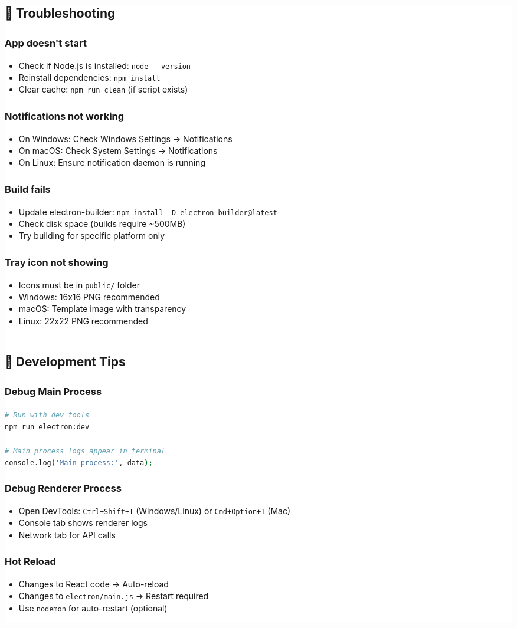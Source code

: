 
## 🐛 Troubleshooting

### App doesn't start
- Check if Node.js is installed: `node --version`
- Reinstall dependencies: `npm install`
- Clear cache: `npm run clean` (if script exists)

### Notifications not working
- On Windows: Check Windows Settings → Notifications
- On macOS: Check System Settings → Notifications
- On Linux: Ensure notification daemon is running

### Build fails
- Update electron-builder: `npm install -D electron-builder@latest`
- Check disk space (builds require ~500MB)
- Try building for specific platform only

### Tray icon not showing
- Icons must be in `public/` folder
- Windows: 16x16 PNG recommended
- macOS: Template image with transparency
- Linux: 22x22 PNG recommended

---

## 🔧 Development Tips

### Debug Main Process
```bash
# Run with dev tools
npm run electron:dev

# Main process logs appear in terminal
console.log('Main process:', data);
```

### Debug Renderer Process
- Open DevTools: `Ctrl+Shift+I` (Windows/Linux) or `Cmd+Option+I` (Mac)
- Console tab shows renderer logs
- Network tab for API calls

### Hot Reload
- Changes to React code → Auto-reload
- Changes to `electron/main.js` → Restart required
- Use `nodemon` for auto-restart (optional)

---
